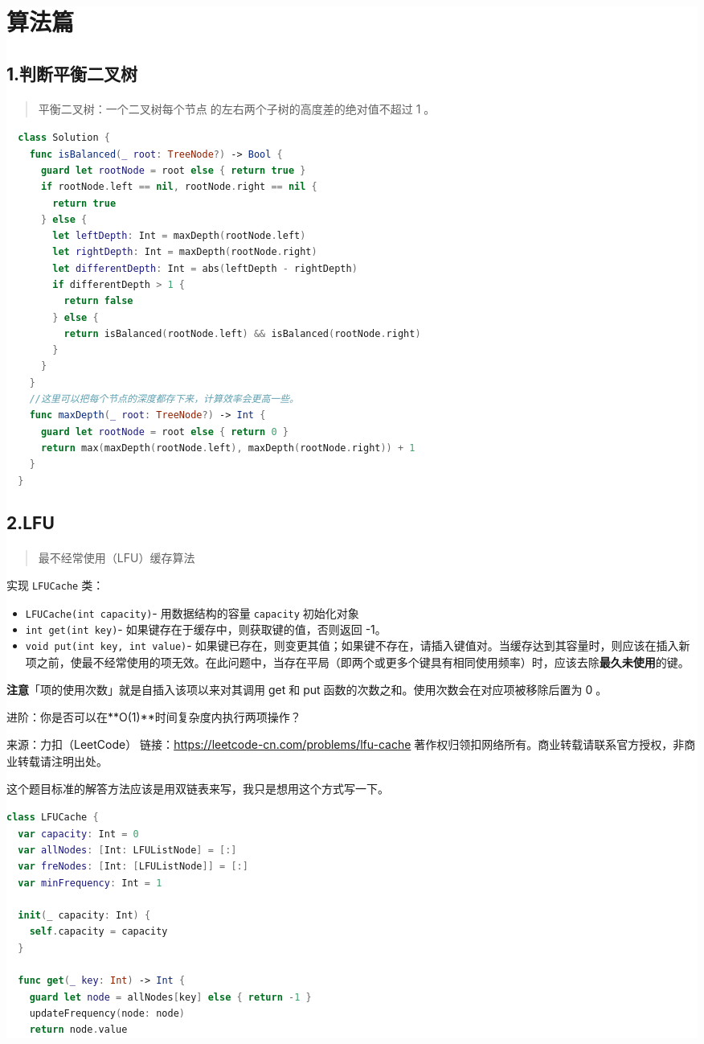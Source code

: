 # 算法篇
## 1.判断平衡二叉树
>平衡二叉树：一个二叉树每个节点 的左右两个子树的高度差的绝对值不超过 1 。

``` swift
  class Solution {
    func isBalanced(_ root: TreeNode?) -> Bool {
      guard let rootNode = root else { return true }
      if rootNode.left == nil, rootNode.right == nil {
        return true
      } else {
        let leftDepth: Int = maxDepth(rootNode.left)
        let rightDepth: Int = maxDepth(rootNode.right)
        let differentDepth: Int = abs(leftDepth - rightDepth)
        if differentDepth > 1 {
          return false
        } else {
          return isBalanced(rootNode.left) && isBalanced(rootNode.right)
        }
      }
    }
    //这里可以把每个节点的深度都存下来，计算效率会更高一些。
    func maxDepth(_ root: TreeNode?) -> Int {
      guard let rootNode = root else { return 0 }
      return max(maxDepth(rootNode.left), maxDepth(rootNode.right)) + 1
    }
  }
```

## 2.LFU
>最不经常使用（LFU）缓存算法

实现 `LFUCache` 类：

* `LFUCache(int capacity)`- 用数据结构的容量 `capacity` 初始化对象
* `int get(int key)`- 如果键存在于缓存中，则获取键的值，否则返回 -1。
* `void put(int key, int value)`- 如果键已存在，则变更其值；如果键不存在，请插入键值对。当缓存达到其容量时，则应该在插入新项之前，使最不经常使用的项无效。在此问题中，当存在平局（即两个或更多个键具有相同使用频率）时，应该去除**最久未使用**的键。  

**注意**「项的使用次数」就是自插入该项以来对其调用 get 和 put 函数的次数之和。使用次数会在对应项被移除后置为 0 。

进阶：你是否可以在**O(1)**时间复杂度内执行两项操作？


来源：力扣（LeetCode）
链接：https://leetcode-cn.com/problems/lfu-cache
著作权归领扣网络所有。商业转载请联系官方授权，非商业转载请注明出处。

这个题目标准的解答方法应该是用双链表来写，我只是想用这个方式写一下。
```swift
class LFUCache {
  var capacity: Int = 0
  var allNodes: [Int: LFUListNode] = [:]
  var freNodes: [Int: [LFUListNode]] = [:]
  var minFrequency: Int = 1

  init(_ capacity: Int) {
    self.capacity = capacity
  }

  func get(_ key: Int) -> Int {
    guard let node = allNodes[key] else { return -1 }
    updateFrequency(node: node)
    return node.value
```